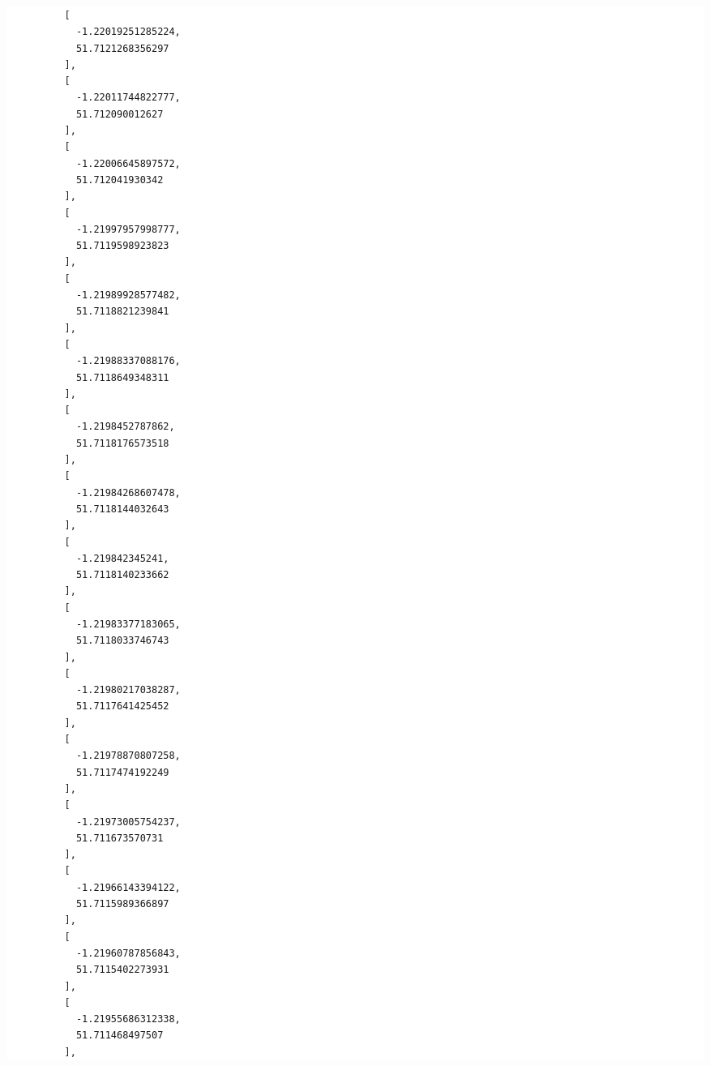               [
                -1.22019251285224,
                51.7121268356297
              ],
              [
                -1.22011744822777,
                51.712090012627
              ],
              [
                -1.22006645897572,
                51.712041930342
              ],
              [
                -1.21997957998777,
                51.7119598923823
              ],
              [
                -1.21989928577482,
                51.7118821239841
              ],
              [
                -1.21988337088176,
                51.7118649348311
              ],
              [
                -1.2198452787862,
                51.7118176573518
              ],
              [
                -1.21984268607478,
                51.7118144032643
              ],
              [
                -1.219842345241,
                51.7118140233662
              ],
              [
                -1.21983377183065,
                51.7118033746743
              ],
              [
                -1.21980217038287,
                51.7117641425452
              ],
              [
                -1.21978870807258,
                51.7117474192249
              ],
              [
                -1.21973005754237,
                51.711673570731
              ],
              [
                -1.21966143394122,
                51.7115989366897
              ],
              [
                -1.21960787856843,
                51.7115402273931
              ],
              [
                -1.21955686312338,
                51.711468497507
              ],